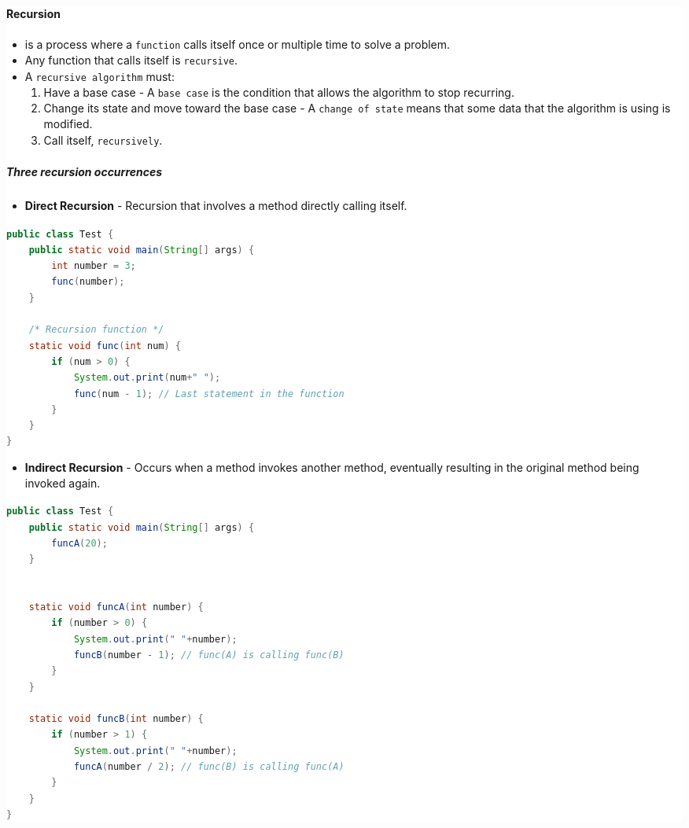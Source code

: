 #### Recursion
- is a process where a `function` calls itself once or multiple time to solve a problem.
- Any function that calls itself is `recursive`.
- A `recursive algorithm` must:
	1. Have a base case - A `base case` is the condition that allows the algorithm to stop recurring.
	2. Change its state and move toward the base case - A `change of state` means that some data that the algorithm is using is modified.
	3. Call itself, `recursively`.

##### Three recursion occurrences
- **Direct Recursion** - Recursion that involves a method directly calling itself.
```java
public class Test {
	public static void main(String[] args) {
		int number = 3;
		func(number);
	}
	
	/* Recursion function */
	static void func(int num) {
		if (num > 0) {
			System.out.print(num+" ");
			func(num - 1); // Last statement in the function
		}
	}
}
```

- **Indirect Recursion** - Occurs when a method invokes another method, eventually resulting in the original method being invoked again.
```java
public class Test {
	public static void main(String[] args) {
		funcA(20);
	}

	
	static void funcA(int number) {
		if (number > 0) {
			System.out.print(" "+number);
			funcB(number - 1); // func(A) is calling func(B)
		}
	}

	static void funcB(int number) {
		if (number > 1) {
			System.out.print(" "+number);
			funcA(number / 2); // func(B) is calling func(A)
		}
	}
}
```

